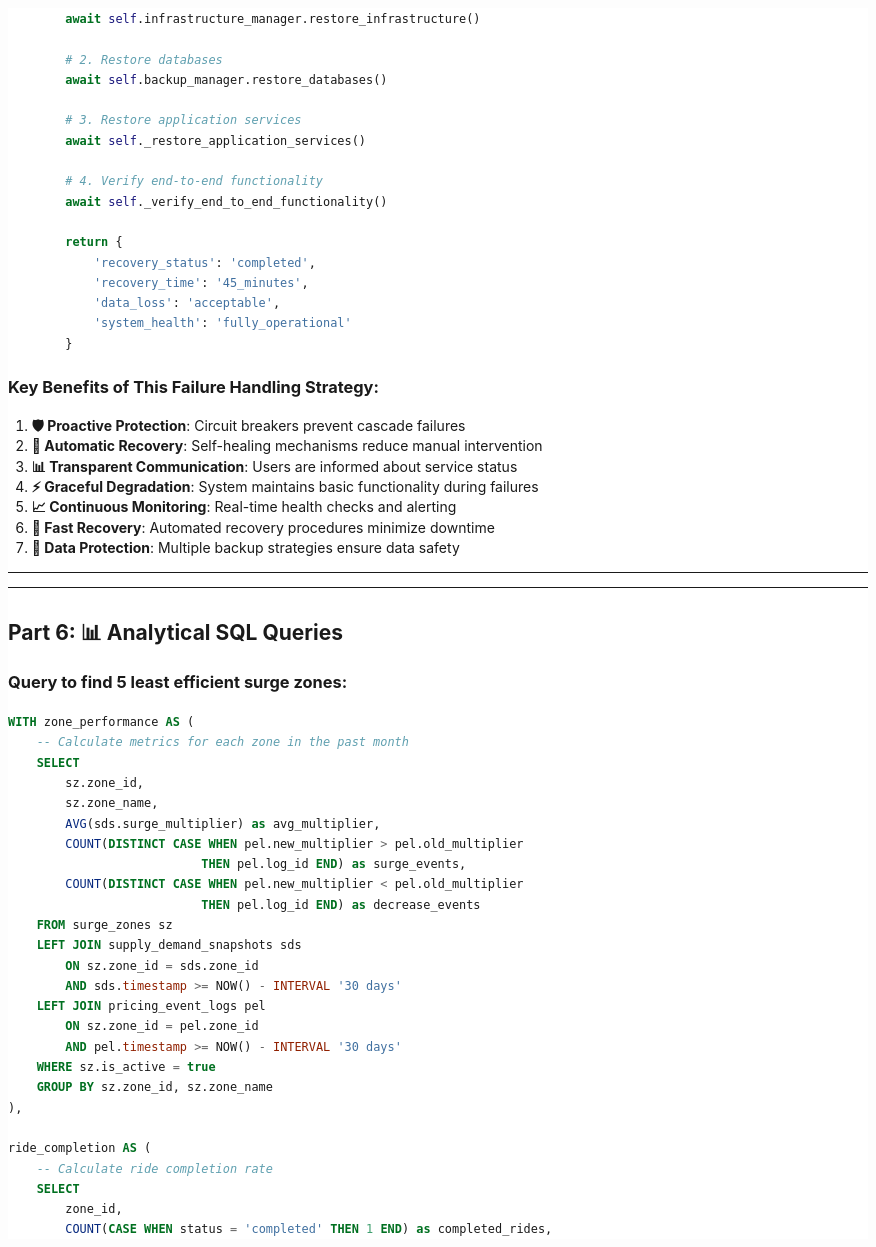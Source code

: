 ```python
        await self.infrastructure_manager.restore_infrastructure()
        
        # 2. Restore databases
        await self.backup_manager.restore_databases()
        
        # 3. Restore application services
        await self._restore_application_services()
        
        # 4. Verify end-to-end functionality
        await self._verify_end_to_end_functionality()
        
        return {
            'recovery_status': 'completed',
            'recovery_time': '45_minutes',
            'data_loss': 'acceptable',
            'system_health': 'fully_operational'
        }
```

### Key Benefits of This Failure Handling Strategy:

1. **🛡️ Proactive Protection**: Circuit breakers prevent cascade failures
2. **🔄 Automatic Recovery**: Self-healing mechanisms reduce manual intervention
3. **📊 Transparent Communication**: Users are informed about service status
4. **⚡ Graceful Degradation**: System maintains basic functionality during failures
5. **📈 Continuous Monitoring**: Real-time health checks and alerting
6. **🚀 Fast Recovery**: Automated recovery procedures minimize downtime
7. **💾 Data Protection**: Multiple backup strategies ensure data safety

---
---

## Part 6: 📊 Analytical SQL Queries

### Query to find 5 least efficient surge zones:

```sql
WITH zone_performance AS (
    -- Calculate metrics for each zone in the past month
    SELECT 
        sz.zone_id,
        sz.zone_name,
        AVG(sds.surge_multiplier) as avg_multiplier,
        COUNT(DISTINCT CASE WHEN pel.new_multiplier > pel.old_multiplier 
                           THEN pel.log_id END) as surge_events,
        COUNT(DISTINCT CASE WHEN pel.new_multiplier < pel.old_multiplier 
                           THEN pel.log_id END) as decrease_events
    FROM surge_zones sz
    LEFT JOIN supply_demand_snapshots sds 
        ON sz.zone_id = sds.zone_id 
        AND sds.timestamp >= NOW() - INTERVAL '30 days'
    LEFT JOIN pricing_event_logs pel 
        ON sz.zone_id = pel.zone_id 
        AND pel.timestamp >= NOW() - INTERVAL '30 days'
    WHERE sz.is_active = true
    GROUP BY sz.zone_id, sz.zone_name
),

ride_completion AS (
    -- Calculate ride completion rate
    SELECT 
        zone_id,
        COUNT(CASE WHEN status = 'completed' THEN 1 END) as completed_rides,
```